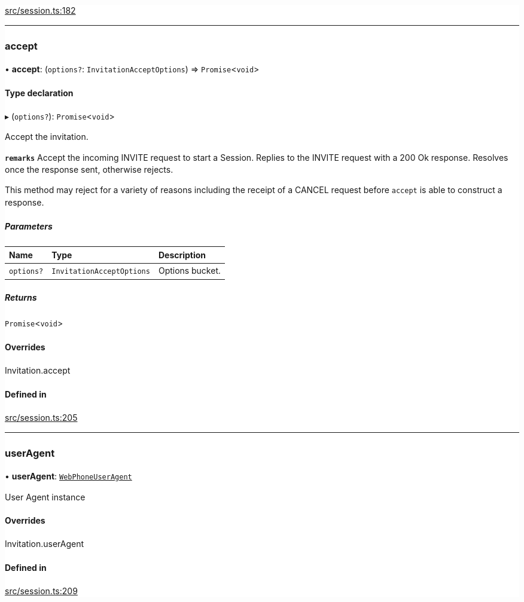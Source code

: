 [src/session.ts:182](https://github.com/nerdchacha/ringcentral-web-phone/blob/491aafd/src/session.ts#L182)

___

### accept

• **accept**: (`options?`: `InvitationAcceptOptions`) => `Promise`<`void`\>

#### Type declaration

▸ (`options?`): `Promise`<`void`\>

Accept the invitation.

**`remarks`**
Accept the incoming INVITE request to start a Session.
Replies to the INVITE request with a 200 Ok response.
Resolves once the response sent, otherwise rejects.

This method may reject for a variety of reasons including
the receipt of a CANCEL request before `accept` is able
to construct a response.

##### Parameters

| Name | Type | Description |
| :------ | :------ | :------ |
| `options?` | `InvitationAcceptOptions` | Options bucket. |

##### Returns

`Promise`<`void`\>

#### Overrides

Invitation.accept

#### Defined in

[src/session.ts:205](https://github.com/nerdchacha/ringcentral-web-phone/blob/491aafd/src/session.ts#L205)

___

### userAgent

• **userAgent**: [`WebPhoneUserAgent`](WebPhoneUserAgent.md)

User Agent instance

#### Overrides

Invitation.userAgent

#### Defined in

[src/session.ts:209](https://github.com/nerdchacha/ringcentral-web-phone/blob/491aafd/src/session.ts#L209)
